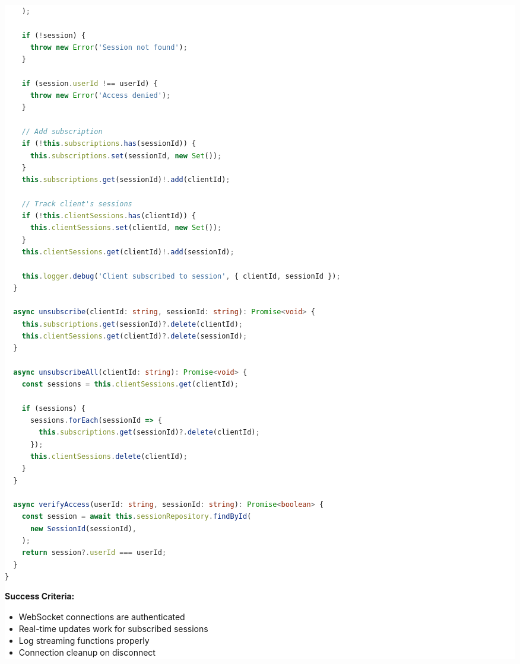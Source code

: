 ```typescript
    );

    if (!session) {
      throw new Error('Session not found');
    }

    if (session.userId !== userId) {
      throw new Error('Access denied');
    }

    // Add subscription
    if (!this.subscriptions.has(sessionId)) {
      this.subscriptions.set(sessionId, new Set());
    }
    this.subscriptions.get(sessionId)!.add(clientId);

    // Track client's sessions
    if (!this.clientSessions.has(clientId)) {
      this.clientSessions.set(clientId, new Set());
    }
    this.clientSessions.get(clientId)!.add(sessionId);

    this.logger.debug('Client subscribed to session', { clientId, sessionId });
  }

  async unsubscribe(clientId: string, sessionId: string): Promise<void> {
    this.subscriptions.get(sessionId)?.delete(clientId);
    this.clientSessions.get(clientId)?.delete(sessionId);
  }

  async unsubscribeAll(clientId: string): Promise<void> {
    const sessions = this.clientSessions.get(clientId);
    
    if (sessions) {
      sessions.forEach(sessionId => {
        this.subscriptions.get(sessionId)?.delete(clientId);
      });
      this.clientSessions.delete(clientId);
    }
  }

  async verifyAccess(userId: string, sessionId: string): Promise<boolean> {
    const session = await this.sessionRepository.findById(
      new SessionId(sessionId),
    );
    return session?.userId === userId;
  }
}
```

**Success Criteria:**
- WebSocket connections are authenticated
- Real-time updates work for subscribed sessions
- Log streaming functions properly
- Connection cleanup on disconnect
